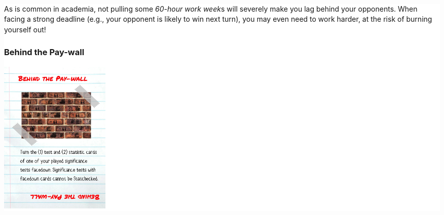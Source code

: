 As is common in academia, not pulling some *60-hour work week*s will severely make you lag behind your opponents. When facing a strong deadline (e.g., your opponent is likely to win next turn), you may even need to work harder, at the risk of burning yourself out!

### Behind the Pay-wall
<img src="cards/research/paywall.jpg"  style="width: 200px;"/>
